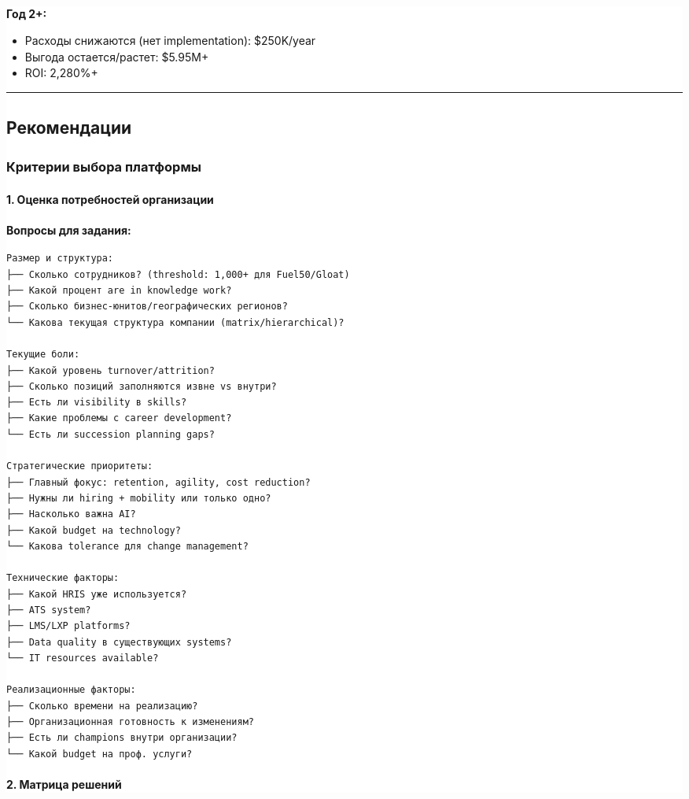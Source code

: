 **Год 2+:**
- Расходы снижаются (нет implementation): $250K/year
- Выгода остается/растет: $5.95M+
- ROI: 2,280%+

---

## Рекомендации

### Критерии выбора платформы

#### 1. Оценка потребностей организации

**Вопросы для задания:**

```
Размер и структура:
├── Сколько сотрудников? (threshold: 1,000+ для Fuel50/Gloat)
├── Какой процент are in knowledge work?
├── Сколько бизнес-юнитов/географических регионов?
└── Какова текущая структура компании (matrix/hierarchical)?

Текущие боли:
├── Какой уровень turnover/attrition?
├── Сколько позиций заполняются извне vs внутри?
├── Есть ли visibility в skills?
├── Какие проблемы с career development?
└── Есть ли succession planning gaps?

Стратегические приоритеты:
├── Главный фокус: retention, agility, cost reduction?
├── Нужны ли hiring + mobility или только одно?
├── Насколько важна AI?
├── Какой budget на technology?
└── Какова tolerance для change management?

Технические факторы:
├── Какой HRIS уже используется?
├── ATS system?
├── LMS/LXP platforms?
├── Data quality в существующих systems?
└── IT resources available?

Реализационные факторы:
├── Сколько времени на реализацию?
├── Организационная готовность к изменениям?
├── Есть ли champions внутри организации?
└── Какой budget на проф. услуги?
```

#### 2. Матрица решений
